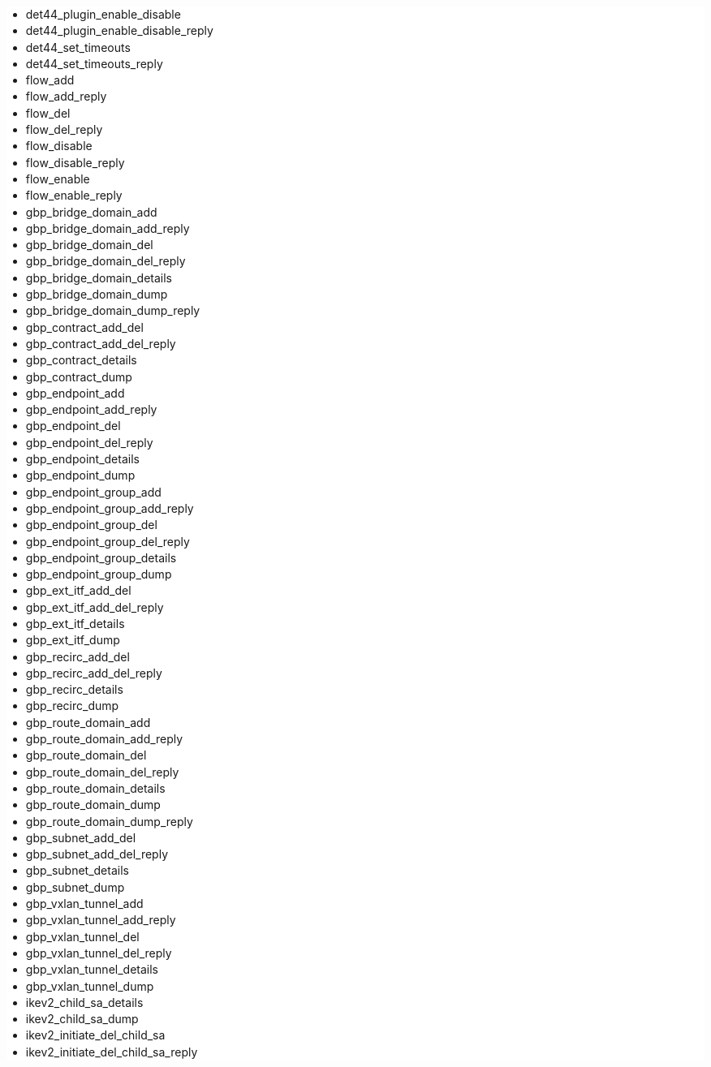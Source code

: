 - det44_plugin_enable_disable
- det44_plugin_enable_disable_reply
- det44_set_timeouts
- det44_set_timeouts_reply
- flow_add
- flow_add_reply
- flow_del
- flow_del_reply
- flow_disable
- flow_disable_reply
- flow_enable
- flow_enable_reply
- gbp_bridge_domain_add
- gbp_bridge_domain_add_reply
- gbp_bridge_domain_del
- gbp_bridge_domain_del_reply
- gbp_bridge_domain_details
- gbp_bridge_domain_dump
- gbp_bridge_domain_dump_reply
- gbp_contract_add_del
- gbp_contract_add_del_reply
- gbp_contract_details
- gbp_contract_dump
- gbp_endpoint_add
- gbp_endpoint_add_reply
- gbp_endpoint_del
- gbp_endpoint_del_reply
- gbp_endpoint_details
- gbp_endpoint_dump
- gbp_endpoint_group_add
- gbp_endpoint_group_add_reply
- gbp_endpoint_group_del
- gbp_endpoint_group_del_reply
- gbp_endpoint_group_details
- gbp_endpoint_group_dump
- gbp_ext_itf_add_del
- gbp_ext_itf_add_del_reply
- gbp_ext_itf_details
- gbp_ext_itf_dump
- gbp_recirc_add_del
- gbp_recirc_add_del_reply
- gbp_recirc_details
- gbp_recirc_dump
- gbp_route_domain_add
- gbp_route_domain_add_reply
- gbp_route_domain_del
- gbp_route_domain_del_reply
- gbp_route_domain_details
- gbp_route_domain_dump
- gbp_route_domain_dump_reply
- gbp_subnet_add_del
- gbp_subnet_add_del_reply
- gbp_subnet_details
- gbp_subnet_dump
- gbp_vxlan_tunnel_add
- gbp_vxlan_tunnel_add_reply
- gbp_vxlan_tunnel_del
- gbp_vxlan_tunnel_del_reply
- gbp_vxlan_tunnel_details
- gbp_vxlan_tunnel_dump
- ikev2_child_sa_details
- ikev2_child_sa_dump
- ikev2_initiate_del_child_sa
- ikev2_initiate_del_child_sa_reply